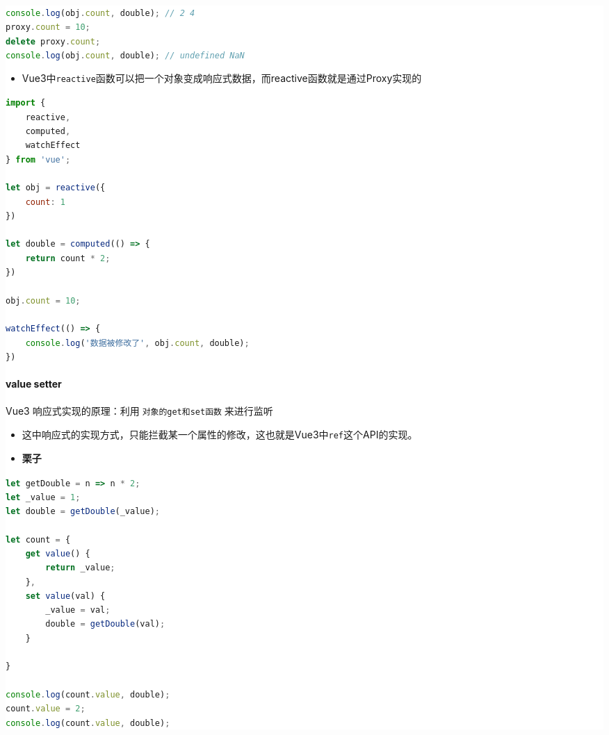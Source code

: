 ```js
console.log(obj.count, double); // 2 4
proxy.count = 10;
delete proxy.count;
console.log(obj.count, double); // undefined NaN
```

* Vue3中`reactive`函数可以把一个对象变成响应式数据，而reactive函数就是通过Proxy实现的

```js
import {
    reactive,
    computed,
    watchEffect
} from 'vue';

let obj = reactive({
    count: 1
})

let double = computed(() => {
    return count * 2;
})

obj.count = 10;

watchEffect(() => {
    console.log('数据被修改了', obj.count, double);
})
```

#### value setter

Vue3 响应式实现的原理：利用 `对象的get和set函数` 来进行监听

* 这中响应式的实现方式，只能拦截某一个属性的修改，这也就是Vue3中`ref`这个API的实现。

* **栗子**

```js
let getDouble = n => n * 2;
let _value = 1;
let double = getDouble(_value);

let count = {
    get value() {
        return _value;
    },
    set value(val) {
        _value = val;
        double = getDouble(val);
    }

}

console.log(count.value, double);
count.value = 2;
console.log(count.value, double);
```

